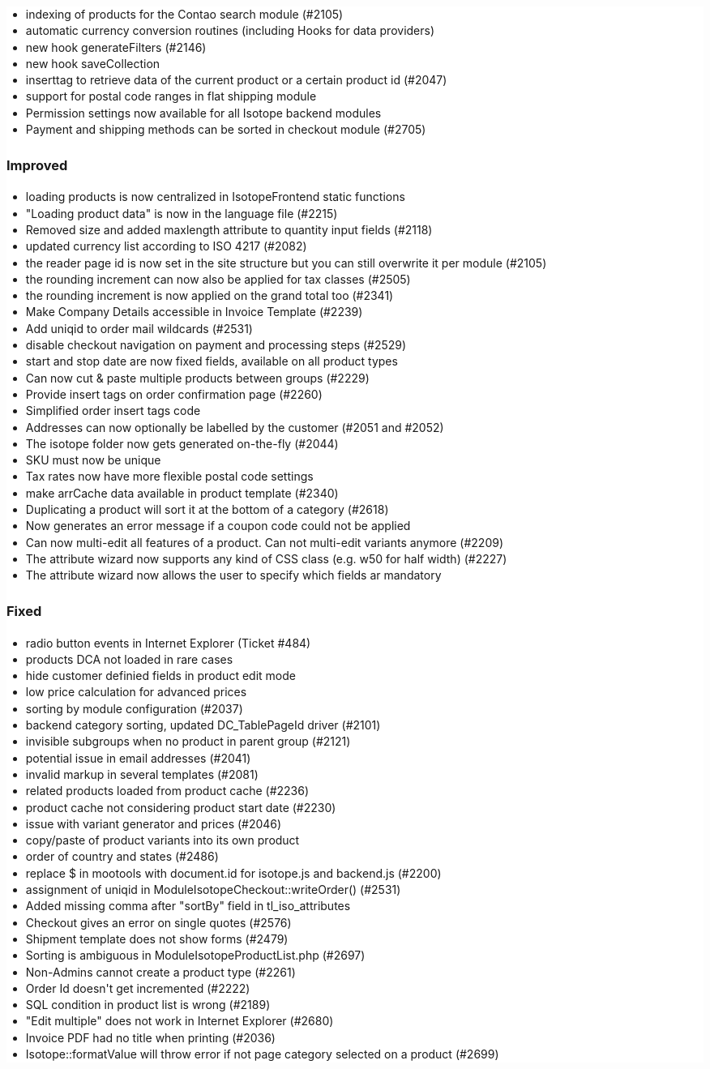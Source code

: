 - indexing of products for the Contao search module (#2105)
- automatic currency conversion routines (including Hooks for data providers)
- new hook generateFilters (#2146)
- new hook saveCollection
- inserttag to retrieve data of the current product or a certain product id (#2047)
- support for postal code ranges in flat shipping module
- Permission settings now available for all Isotope backend modules
- Payment and shipping methods can be sorted in checkout module (#2705)

### Improved
- loading products is now centralized in IsotopeFrontend static functions
- "Loading product data" is now in the language file (#2215)
- Removed size and added maxlength attribute to quantity input fields (#2118)
- updated currency list according to ISO 4217 (#2082)
- the reader page id is now set in the site structure but you can still overwrite it per module (#2105)
- the rounding increment can now also be applied for tax classes (#2505)
- the rounding increment is now applied on the grand total too (#2341)
- Make Company Details accessible in Invoice Template (#2239)
- Add uniqid to order mail wildcards (#2531)
- disable checkout navigation on payment and processing steps (#2529)
- start and stop date are now fixed fields, available on all product types
- Can now cut & paste multiple products between groups (#2229)
- Provide insert tags on order confirmation page (#2260)
- Simplified order insert tags code
- Addresses can now optionally be labelled by the customer (#2051 and #2052)
- The isotope folder now gets generated on-the-fly (#2044)
- SKU must now be unique
- Tax rates now have more flexible postal code settings
- make arrCache data available in product template (#2340)
- Duplicating a product will sort it at the bottom of a category (#2618)
- Now generates an error message if a coupon code could not be applied
- Can now multi-edit all features of a product. Can not multi-edit variants anymore (#2209)
- The attribute wizard now supports any kind of CSS class (e.g. w50 for half width)  (#2227)
- The attribute wizard now allows the user to specify which fields ar mandatory 

### Fixed
- radio button events in Internet Explorer (Ticket #484)
- products DCA not loaded in rare cases
- hide customer definied fields in product edit mode
- low price calculation for advanced prices
- sorting by module configuration (#2037)
- backend category sorting, updated DC_TablePageId driver (#2101)
- invisible subgroups when no product in parent group (#2121)
- potential issue in email addresses (#2041)
- invalid markup in several templates (#2081)
- related products loaded from product cache (#2236)
- product cache not considering product start date (#2230)
- issue with variant generator and prices (#2046)
- copy/paste of product variants into its own product
- order of country and states (#2486)
- replace $ in mootools with document.id for isotope.js and backend.js (#2200)
- assignment of uniqid in ModuleIsotopeCheckout::writeOrder() (#2531)
- Added missing comma after "sortBy" field in tl_iso_attributes
- Checkout gives an error on single quotes (#2576)
- Shipment template does not show forms (#2479)
- Sorting is ambiguous in ModuleIsotopeProductList.php (#2697)
- Non-Admins cannot create a product type (#2261)
- Order Id doesn't get incremented (#2222)
- SQL condition in product list is wrong (#2189)
- "Edit multiple" does not work in Internet Explorer (#2680)
- Invoice PDF had no title when printing (#2036)
- Isotope::formatValue will throw error if not page category selected on a product (#2699)